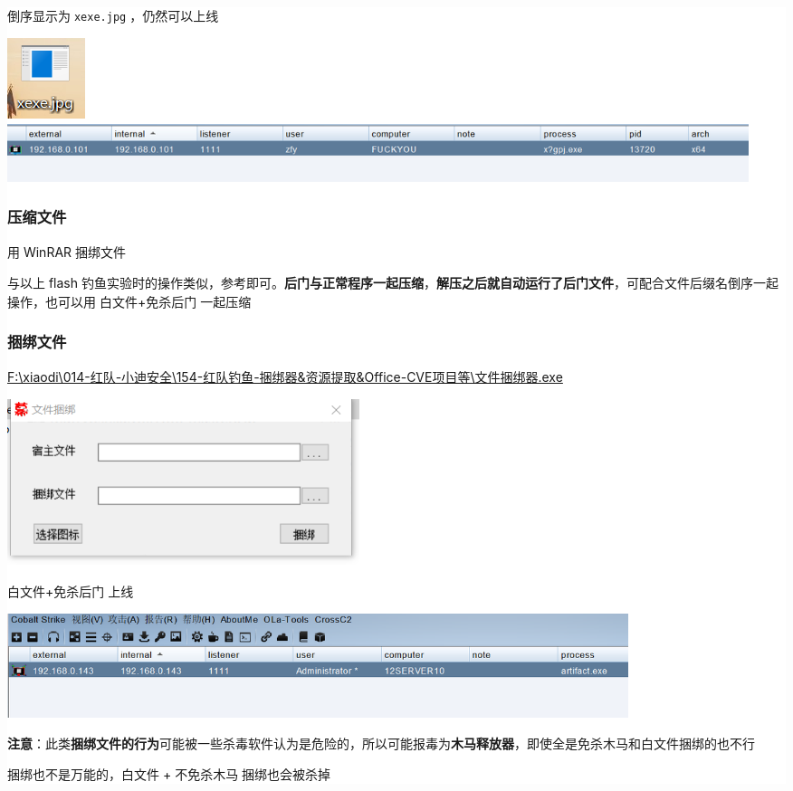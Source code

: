 倒序显示为  `xexe.jpg` ，仍然可以上线

<img src=".\图片\Snipaste_2023-01-02_21-38-40.png" alt="Snipaste_2023-01-02_21-38-40"  />

<img src=".\图片\Snipaste_2023-01-02_21-42-23.png" alt="Snipaste_2023-01-02_21-42-23" style="zoom:80%;" />

### 压缩文件

用 WinRAR 捆绑文件

与以上 flash 钓鱼实验时的操作类似，参考即可。**后门与正常程序一起压缩**，**解压之后就自动运行了后门文件**，可配合文件后缀名倒序一起操作，也可以用  白文件+免杀后门 一起压缩

### 捆绑文件

[F:\xiaodi\014-红队-小迪安全\154-红队钓鱼-捆绑器&资源提取&Office-CVE项目等\文件捆绑器.exe]()

<img src=".\图片\Snipaste_2023-01-02_22-03-22.png" alt="Snipaste_2023-01-02_22-03-22" style="zoom:80%;" />

白文件+免杀后门   上线

<img src=".\图片\Snipaste_2023-01-02_22-11-42.png" alt="Snipaste_2023-01-02_22-11-42" style="zoom: 67%;" />

**注意**：此类**捆绑文件的行为**可能被一些杀毒软件认为是危险的，所以可能报毒为**木马释放器**，即使全是免杀木马和白文件捆绑的也不行

捆绑也不是万能的，白文件 + 不免杀木马 捆绑也会被杀掉
